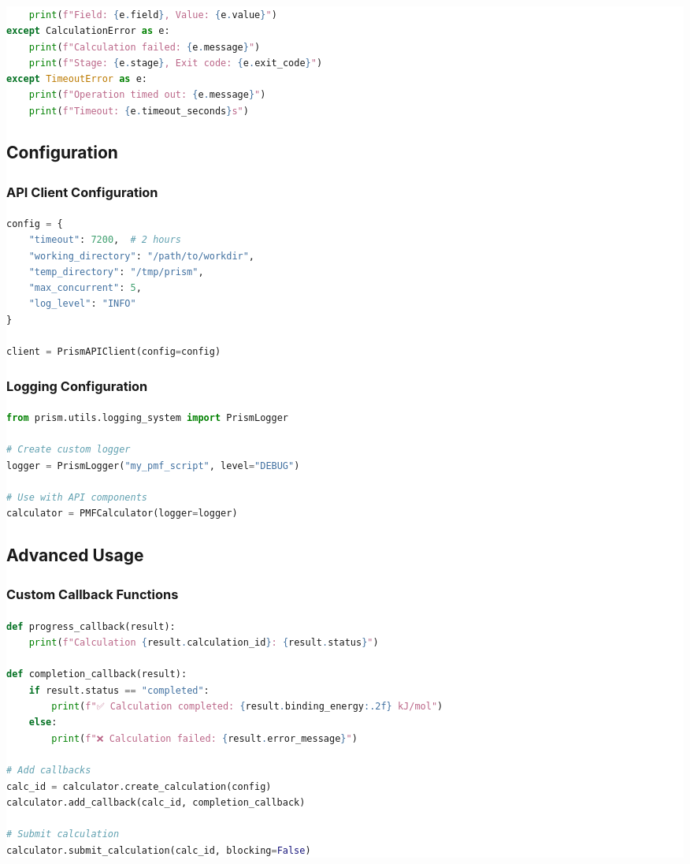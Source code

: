```python
    print(f"Field: {e.field}, Value: {e.value}")
except CalculationError as e:
    print(f"Calculation failed: {e.message}")
    print(f"Stage: {e.stage}, Exit code: {e.exit_code}")
except TimeoutError as e:
    print(f"Operation timed out: {e.message}")
    print(f"Timeout: {e.timeout_seconds}s")
```

## Configuration

### API Client Configuration

```python
config = {
    "timeout": 7200,  # 2 hours
    "working_directory": "/path/to/workdir",
    "temp_directory": "/tmp/prism",
    "max_concurrent": 5,
    "log_level": "INFO"
}

client = PrismAPIClient(config=config)
```

### Logging Configuration

```python
from prism.utils.logging_system import PrismLogger

# Create custom logger
logger = PrismLogger("my_pmf_script", level="DEBUG")

# Use with API components
calculator = PMFCalculator(logger=logger)
```

## Advanced Usage

### Custom Callback Functions

```python
def progress_callback(result):
    print(f"Calculation {result.calculation_id}: {result.status}")

def completion_callback(result):
    if result.status == "completed":
        print(f"✅ Calculation completed: {result.binding_energy:.2f} kJ/mol")
    else:
        print(f"❌ Calculation failed: {result.error_message}")

# Add callbacks
calc_id = calculator.create_calculation(config)
calculator.add_callback(calc_id, completion_callback)

# Submit calculation
calculator.submit_calculation(calc_id, blocking=False)
```
